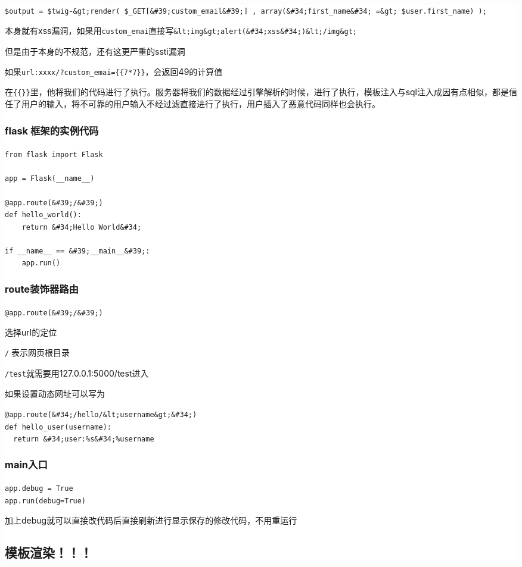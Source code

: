 ```
$output = $twig-&gt;render( $_GET[&#39;custom_email&#39;] , array(&#34;first_name&#34; =&gt; $user.first_name) );
```

本身就有xss漏洞，如果用`custom_emai`直接写`&lt;img&gt;alert(&#34;xss&#34;)&lt;/img&gt;`

但是由于本身的不规范，还有这更严重的ssti漏洞

如果`url:xxxx/?custom_emai={{7*7}}`，会返回49的计算值

在`{{}}`里，他将我们的代码进行了执行。服务器将我们的数据经过引擎解析的时候，进行了执行，模板注入与sql注入成因有点相似，都是信任了用户的输入，将不可靠的用户输入不经过滤直接进行了执行，用户插入了恶意代码同样也会执行。

### flask 框架的实例代码

```
from flask import Flask

app = Flask(__name__)

@app.route(&#39;/&#39;)
def hello_world():
    return &#34;Hello World&#34;

if __name__ == &#39;__main__&#39;:
    app.run()
```

### route装饰器路由

```
@app.route(&#39;/&#39;)
```

选择url的定位

`/` 表示网页根目录

`/test`就需要用127.0.0.1:5000/test进入

如果设置动态网址可以写为

```
@app.route(&#34;/hello/&lt;username&gt;&#34;)
def hello_user(username):
  return &#34;user:%s&#34;%username
```

### main入口

```
app.debug = True
app.run(debug=True)
```

加上debug就可以直接改代码后直接刷新进行显示保存的修改代码，不用重运行

## 模板渲染！！！
